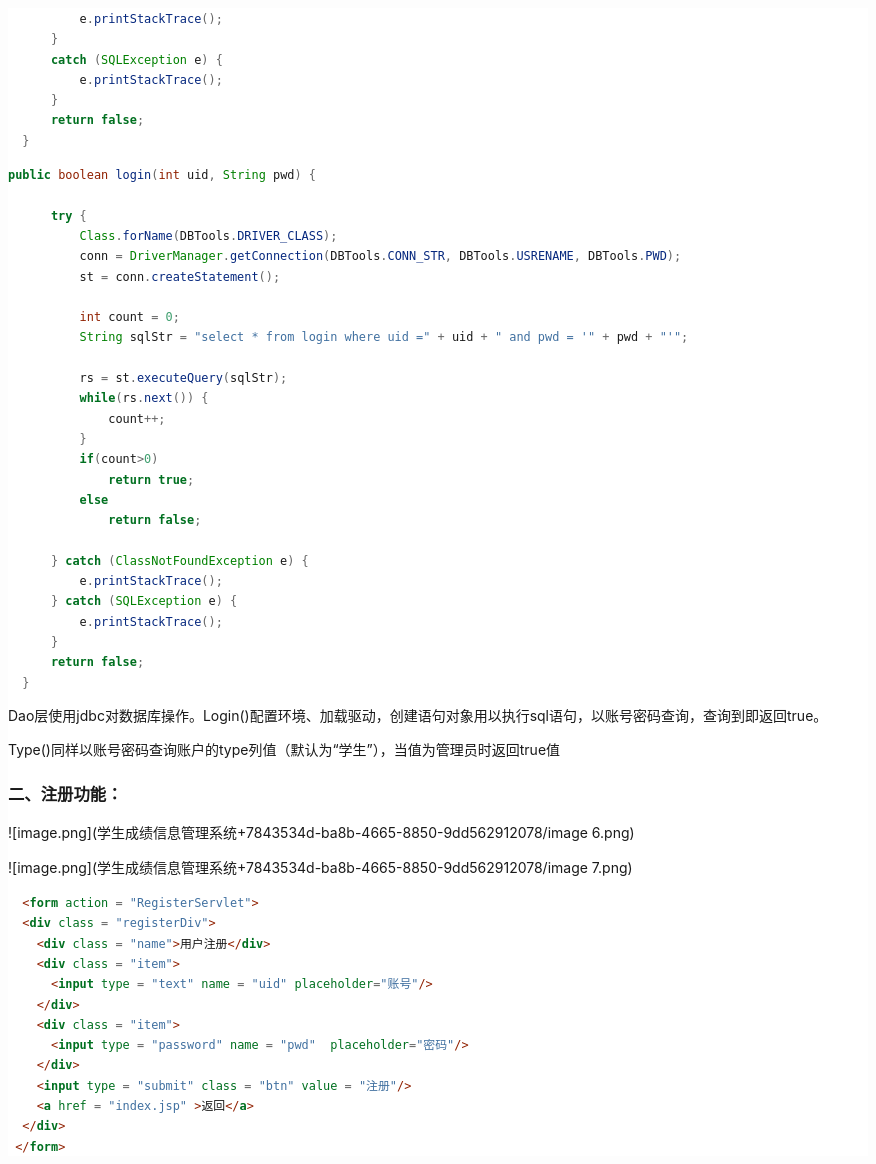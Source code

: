   ```Java
            e.printStackTrace();
        }
        catch (SQLException e) {
            e.printStackTrace();
        }
        return false;
    }
  ```

  ```Java
public boolean login(int uid, String pwd) {

        try {
            Class.forName(DBTools.DRIVER_CLASS);
            conn = DriverManager.getConnection(DBTools.CONN_STR, DBTools.USRENAME, DBTools.PWD);
            st = conn.createStatement();

            int count = 0;
            String sqlStr = "select * from login where uid =" + uid + " and pwd = '" + pwd + "'";

            rs = st.executeQuery(sqlStr);
            while(rs.next()) {
                count++;
            }
            if(count>0)
                return true;
            else
                return false;

        } catch (ClassNotFoundException e) {
            e.printStackTrace();
        } catch (SQLException e) {
            e.printStackTrace();
        }
        return false;
    }
  ```

  Dao层使用jdbc对数据库操作。Login()配置环境、加载驱动，创建语句对象用以执行sql语句，以账号密码查询，查询到即返回true。

  Type()同样以账号密码查询账户的type列值（默认为“学生”），当值为管理员时返回true值

### 二、注册功能：

  ![image.png](学生成绩信息管理系统+7843534d-ba8b-4665-8850-9dd562912078/image 6.png)

  ![image.png](学生成绩信息管理系统+7843534d-ba8b-4665-8850-9dd562912078/image 7.png)

  ```HTML
    <form action = "RegisterServlet">
    <div class = "registerDiv">
      <div class = "name">用户注册</div>
      <div class = "item">
        <input type = "text" name = "uid" placeholder="账号"/>
      </div>
      <div class = "item">
        <input type = "password" name = "pwd"  placeholder="密码"/>
      </div>
      <input type = "submit" class = "btn" value = "注册"/>
      <a href = "index.jsp" >返回</a>
    </div>
   </form>
  ```
